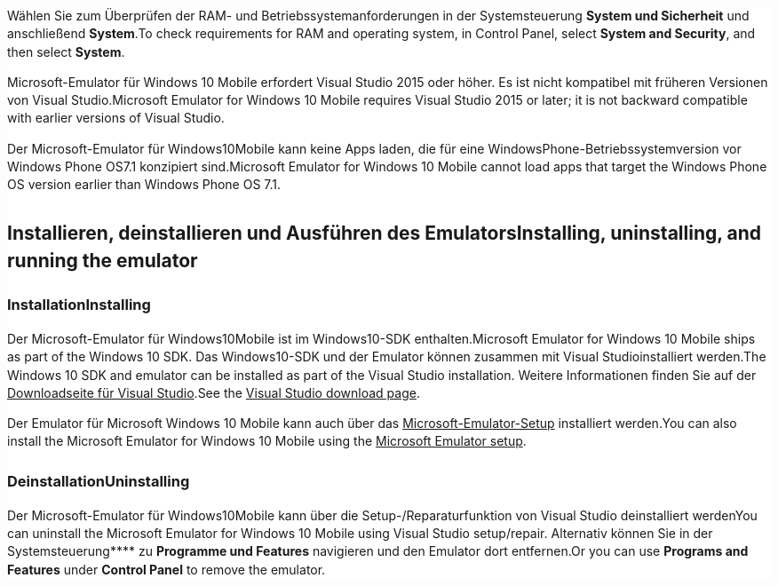 <span data-ttu-id="d2e34-126">Wählen Sie zum Überprüfen der RAM- und Betriebssystemanforderungen in der Systemsteuerung **System und Sicherheit** und anschließend **System**.</span><span class="sxs-lookup"><span data-stu-id="d2e34-126">To check requirements for RAM and operating system, in Control Panel, select **System and Security**, and then select **System**.</span></span>

<span data-ttu-id="d2e34-127">Microsoft-Emulator für Windows 10 Mobile erfordert Visual Studio 2015 oder höher. Es ist nicht kompatibel mit früheren Versionen von Visual Studio.</span><span class="sxs-lookup"><span data-stu-id="d2e34-127">Microsoft Emulator for Windows 10 Mobile requires Visual Studio 2015 or later; it is not backward compatible with earlier versions of Visual Studio.</span></span>

<span data-ttu-id="d2e34-128">Der Microsoft-Emulator für Windows10Mobile kann keine Apps laden, die für eine WindowsPhone-Betriebssystemversion vor Windows Phone OS7.1 konzipiert sind.</span><span class="sxs-lookup"><span data-stu-id="d2e34-128">Microsoft Emulator for Windows 10 Mobile cannot load apps that target the Windows Phone OS version earlier than Windows Phone OS 7.1.</span></span>

## <a name="installing-uninstalling-and-running-the-emulator"></a><span data-ttu-id="d2e34-129">Installieren, deinstallieren und Ausführen des Emulators</span><span class="sxs-lookup"><span data-stu-id="d2e34-129">Installing, uninstalling, and running the emulator</span></span>

### <a name="installing"></a><span data-ttu-id="d2e34-130">Installation</span><span class="sxs-lookup"><span data-stu-id="d2e34-130">Installing</span></span>
<span data-ttu-id="d2e34-131">Der Microsoft-Emulator für Windows10Mobile ist im Windows10-SDK enthalten.</span><span class="sxs-lookup"><span data-stu-id="d2e34-131">Microsoft Emulator for Windows 10 Mobile ships as part of the Windows 10 SDK.</span></span> <span data-ttu-id="d2e34-132">Das Windows10-SDK und der Emulator können zusammen mit Visual Studioinstalliert werden.</span><span class="sxs-lookup"><span data-stu-id="d2e34-132">The Windows 10 SDK and emulator can be installed as part of the Visual Studio installation.</span></span> <span data-ttu-id="d2e34-133">Weitere Informationen finden Sie auf der [Downloadseite für Visual Studio](https://go.microsoft.com/fwlink/p/?LinkId=534785).</span><span class="sxs-lookup"><span data-stu-id="d2e34-133">See the [Visual Studio download page](https://go.microsoft.com/fwlink/p/?LinkId=534785).</span></span>

<span data-ttu-id="d2e34-134">Der Emulator für Microsoft Windows 10 Mobile kann auch über das [Microsoft-Emulator-Setup](https://go.microsoft.com/fwlink/p/?LinkID=615095) installiert werden.</span><span class="sxs-lookup"><span data-stu-id="d2e34-134">You can also install the Microsoft Emulator for Windows 10 Mobile using the [Microsoft Emulator setup](https://go.microsoft.com/fwlink/p/?LinkID=615095).</span></span>

### <a name="uninstalling"></a><span data-ttu-id="d2e34-135">Deinstallation</span><span class="sxs-lookup"><span data-stu-id="d2e34-135">Uninstalling</span></span>

<span data-ttu-id="d2e34-136">Der Microsoft-Emulator für Windows10Mobile kann über die Setup-/Reparaturfunktion von Visual Studio deinstalliert werden</span><span class="sxs-lookup"><span data-stu-id="d2e34-136">You can uninstall the Microsoft Emulator for Windows 10 Mobile using Visual Studio setup/repair.</span></span> <span data-ttu-id="d2e34-137">Alternativ können Sie in der Systemsteuerung\*\*\*\* zu **Programme und Features** navigieren und den Emulator dort entfernen.</span><span class="sxs-lookup"><span data-stu-id="d2e34-137">Or you can use **Programs and Features** under **Control Panel** to remove the emulator.</span></span>
